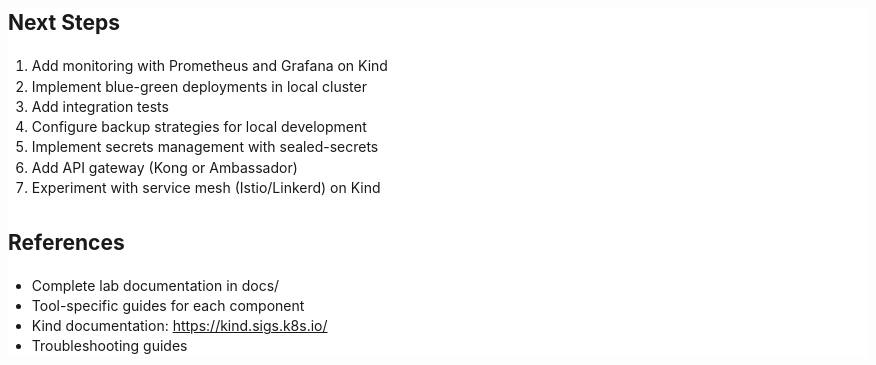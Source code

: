 ## Next Steps
1. Add monitoring with Prometheus and Grafana on Kind
2. Implement blue-green deployments in local cluster
3. Add integration tests
4. Configure backup strategies for local development
5. Implement secrets management with sealed-secrets
6. Add API gateway (Kong or Ambassador)
7. Experiment with service mesh (Istio/Linkerd) on Kind

## References
- Complete lab documentation in docs/
- Tool-specific guides for each component
- Kind documentation: https://kind.sigs.k8s.io/
- Troubleshooting guides

